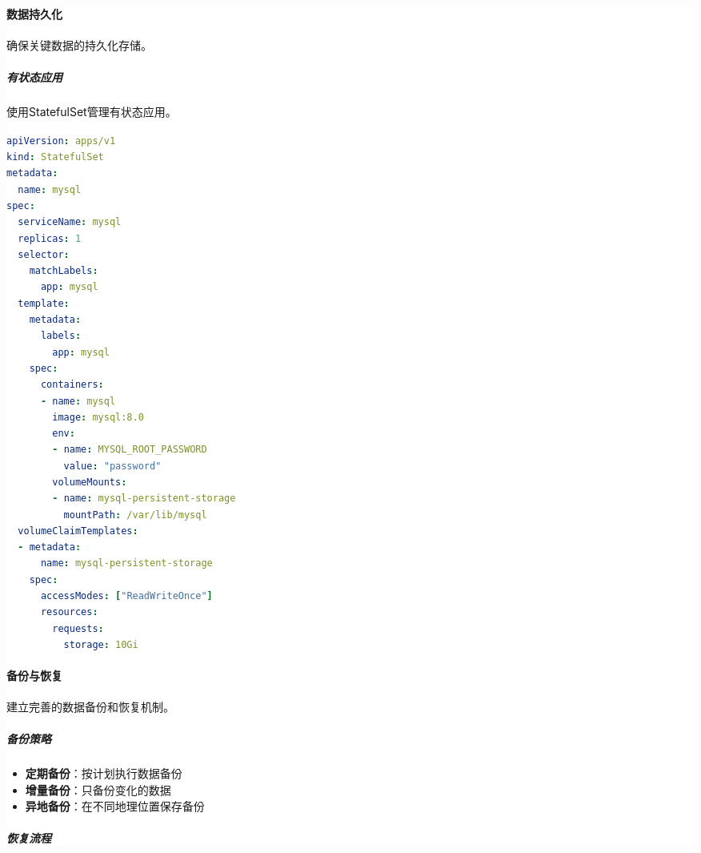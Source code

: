 #### 数据持久化

确保关键数据的持久化存储。

##### 有状态应用

使用StatefulSet管理有状态应用。

```yaml
apiVersion: apps/v1
kind: StatefulSet
metadata:
  name: mysql
spec:
  serviceName: mysql
  replicas: 1
  selector:
    matchLabels:
      app: mysql
  template:
    metadata:
      labels:
        app: mysql
    spec:
      containers:
      - name: mysql
        image: mysql:8.0
        env:
        - name: MYSQL_ROOT_PASSWORD
          value: "password"
        volumeMounts:
        - name: mysql-persistent-storage
          mountPath: /var/lib/mysql
  volumeClaimTemplates:
  - metadata:
      name: mysql-persistent-storage
    spec:
      accessModes: ["ReadWriteOnce"]
      resources:
        requests:
          storage: 10Gi
```

#### 备份与恢复

建立完善的数据备份和恢复机制。

##### 备份策略

- **定期备份**：按计划执行数据备份
- **增量备份**：只备份变化的数据
- **异地备份**：在不同地理位置保存备份

##### 恢复流程

